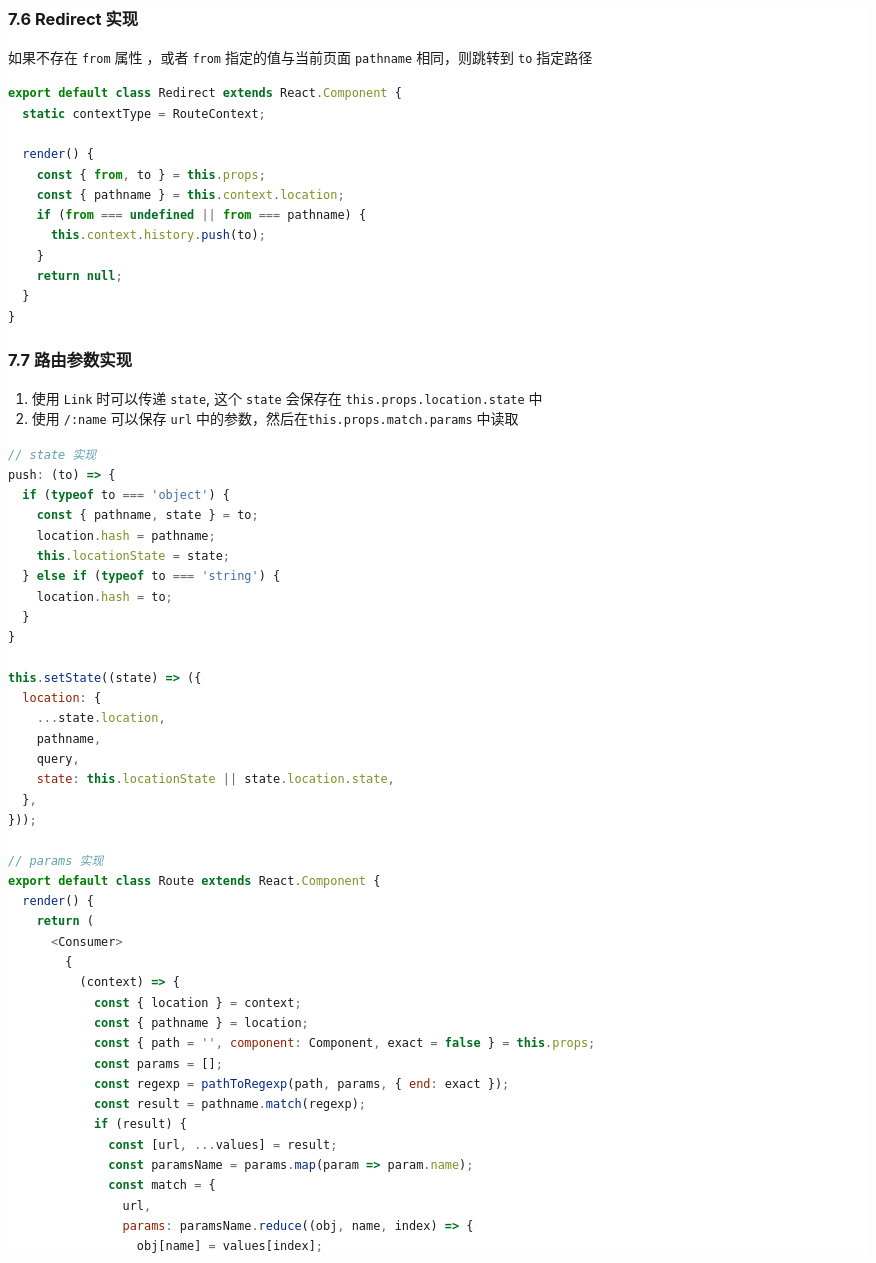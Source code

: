 ### 7.6 Redirect 实现

如果不存在 `from` 属性 ，或者 `from` 指定的值与当前页面 `pathname` 相同，则跳转到 `to` 指定路径

```js
export default class Redirect extends React.Component {
  static contextType = RouteContext;

  render() {
    const { from, to } = this.props;
    const { pathname } = this.context.location;
    if (from === undefined || from === pathname) {
      this.context.history.push(to);
    }
    return null;
  }
}
```

### 7.7 路由参数实现

1. 使用 `Link` 时可以传递 `state`, 这个 `state` 会保存在 `this.props.location.state` 中
2. 使用 `/:name` 可以保存 `url` 中的参数，然后在`this.props.match.params` 中读取

```js
// state 实现
push: (to) => {
  if (typeof to === 'object') {
    const { pathname, state } = to;
    location.hash = pathname;
    this.locationState = state;
  } else if (typeof to === 'string') {
    location.hash = to;
  }
}

this.setState((state) => ({
  location: {
    ...state.location,
    pathname,
    query,
    state: this.locationState || state.location.state,
  },
}));

// params 实现
export default class Route extends React.Component {
  render() {
    return (
      <Consumer>
        {
          (context) => {
            const { location } = context;
            const { pathname } = location;
            const { path = '', component: Component, exact = false } = this.props;
            const params = [];
            const regexp = pathToRegexp(path, params, { end: exact });
            const result = pathname.match(regexp);
            if (result) {
              const [url, ...values] = result;
              const paramsName = params.map(param => param.name);
              const match = {
                url,
                params: paramsName.reduce((obj, name, index) => {
                  obj[name] = values[index];
```